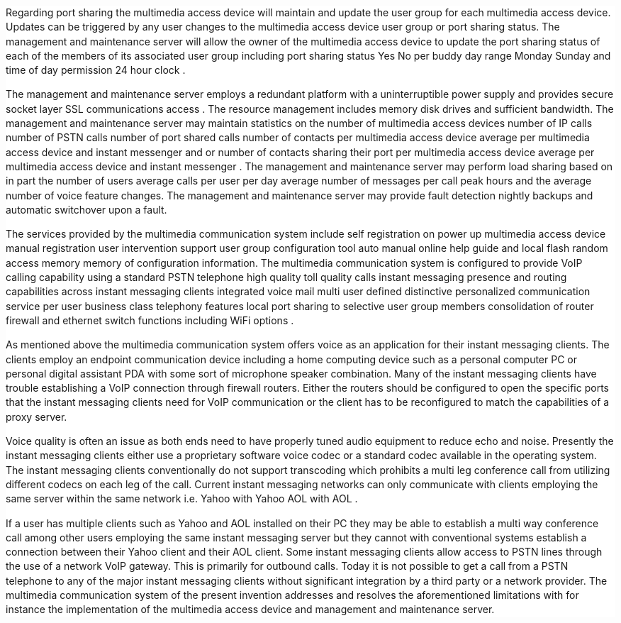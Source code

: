 
Regarding port sharing the multimedia access device will maintain and update the user group for each multimedia access device. Updates can be triggered by any user changes to the multimedia access device user group or port sharing status. The management and maintenance server will allow the owner of the multimedia access device to update the port sharing status of each of the members of its associated user group including port sharing status Yes No per buddy day range Monday Sunday and time of day permission 24 hour clock .

The management and maintenance server employs a redundant platform with a uninterruptible power supply and provides secure socket layer SSL communications access . The resource management includes memory disk drives and sufficient bandwidth. The management and maintenance server may maintain statistics on the number of multimedia access devices number of IP calls number of PSTN calls number of port shared calls number of contacts per multimedia access device average per multimedia access device and instant messenger and or number of contacts sharing their port per multimedia access device average per multimedia access device and instant messenger . The management and maintenance server may perform load sharing based on in part the number of users average calls per user per day average number of messages per call peak hours and the average number of voice feature changes. The management and maintenance server may provide fault detection nightly backups and automatic switchover upon a fault.

The services provided by the multimedia communication system include self registration on power up multimedia access device manual registration user intervention support user group configuration tool auto manual online help guide and local flash random access memory memory of configuration information. The multimedia communication system is configured to provide VoIP calling capability using a standard PSTN telephone high quality toll quality calls instant messaging presence and routing capabilities across instant messaging clients integrated voice mail multi user defined distinctive personalized communication service per user business class telephony features local port sharing to selective user group members consolidation of router firewall and ethernet switch functions including WiFi options .

As mentioned above the multimedia communication system offers voice as an application for their instant messaging clients. The clients employ an endpoint communication device including a home computing device such as a personal computer PC or personal digital assistant PDA with some sort of microphone speaker combination. Many of the instant messaging clients have trouble establishing a VoIP connection through firewall routers. Either the routers should be configured to open the specific ports that the instant messaging clients need for VoIP communication or the client has to be reconfigured to match the capabilities of a proxy server.

Voice quality is often an issue as both ends need to have properly tuned audio equipment to reduce echo and noise. Presently the instant messaging clients either use a proprietary software voice codec or a standard codec available in the operating system. The instant messaging clients conventionally do not support transcoding which prohibits a multi leg conference call from utilizing different codecs on each leg of the call. Current instant messaging networks can only communicate with clients employing the same server within the same network i.e. Yahoo with Yahoo AOL with AOL .

If a user has multiple clients such as Yahoo and AOL installed on their PC they may be able to establish a multi way conference call among other users employing the same instant messaging server but they cannot with conventional systems establish a connection between their Yahoo client and their AOL client. Some instant messaging clients allow access to PSTN lines through the use of a network VoIP gateway. This is primarily for outbound calls. Today it is not possible to get a call from a PSTN telephone to any of the major instant messaging clients without significant integration by a third party or a network provider. The multimedia communication system of the present invention addresses and resolves the aforementioned limitations with for instance the implementation of the multimedia access device and management and maintenance server.
